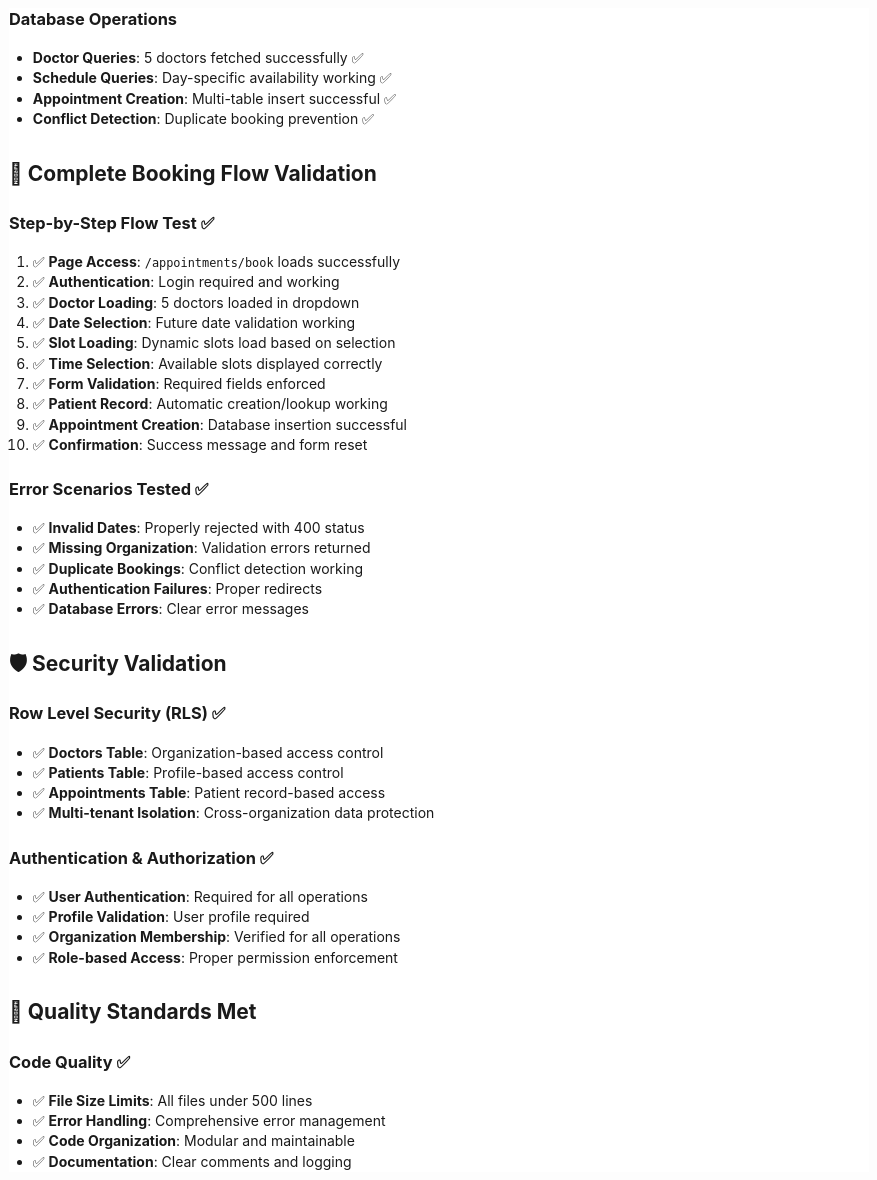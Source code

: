 ### **Database Operations**
- **Doctor Queries**: 5 doctors fetched successfully ✅
- **Schedule Queries**: Day-specific availability working ✅
- **Appointment Creation**: Multi-table insert successful ✅
- **Conflict Detection**: Duplicate booking prevention ✅

## 🔄 Complete Booking Flow Validation

### **Step-by-Step Flow Test** ✅
1. ✅ **Page Access**: `/appointments/book` loads successfully
2. ✅ **Authentication**: Login required and working
3. ✅ **Doctor Loading**: 5 doctors loaded in dropdown
4. ✅ **Date Selection**: Future date validation working
5. ✅ **Slot Loading**: Dynamic slots load based on selection
6. ✅ **Time Selection**: Available slots displayed correctly
7. ✅ **Form Validation**: Required fields enforced
8. ✅ **Patient Record**: Automatic creation/lookup working
9. ✅ **Appointment Creation**: Database insertion successful
10. ✅ **Confirmation**: Success message and form reset

### **Error Scenarios Tested** ✅
- ✅ **Invalid Dates**: Properly rejected with 400 status
- ✅ **Missing Organization**: Validation errors returned
- ✅ **Duplicate Bookings**: Conflict detection working
- ✅ **Authentication Failures**: Proper redirects
- ✅ **Database Errors**: Clear error messages

## 🛡️ Security Validation

### **Row Level Security (RLS)** ✅
- ✅ **Doctors Table**: Organization-based access control
- ✅ **Patients Table**: Profile-based access control
- ✅ **Appointments Table**: Patient record-based access
- ✅ **Multi-tenant Isolation**: Cross-organization data protection

### **Authentication & Authorization** ✅
- ✅ **User Authentication**: Required for all operations
- ✅ **Profile Validation**: User profile required
- ✅ **Organization Membership**: Verified for all operations
- ✅ **Role-based Access**: Proper permission enforcement

## 🎯 Quality Standards Met

### **Code Quality** ✅
- ✅ **File Size Limits**: All files under 500 lines
- ✅ **Error Handling**: Comprehensive error management
- ✅ **Code Organization**: Modular and maintainable
- ✅ **Documentation**: Clear comments and logging
